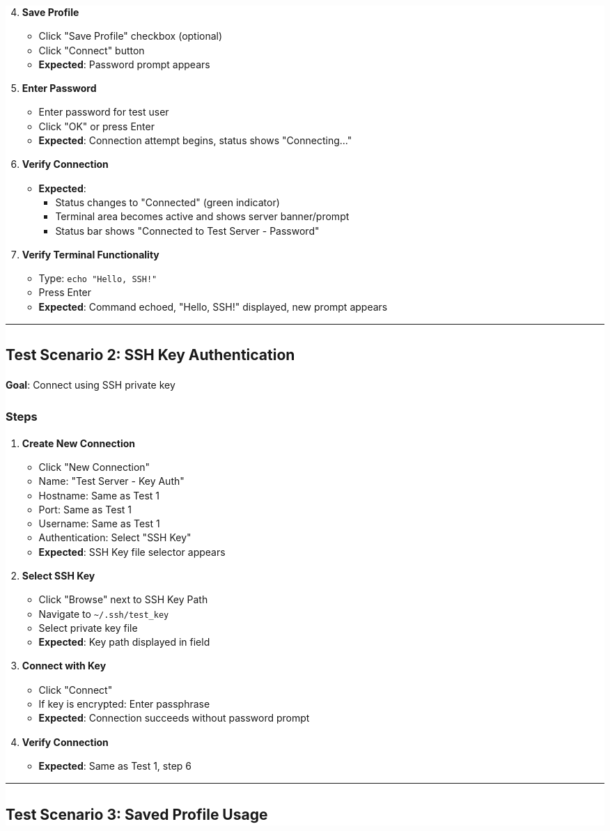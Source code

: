 4. **Save Profile**
   - Click "Save Profile" checkbox (optional)
   - Click "Connect" button
   - **Expected**: Password prompt appears

5. **Enter Password**
   - Enter password for test user
   - Click "OK" or press Enter
   - **Expected**: Connection attempt begins, status shows "Connecting..."

6. **Verify Connection**
   - **Expected**:
     - Status changes to "Connected" (green indicator)
     - Terminal area becomes active and shows server banner/prompt
     - Status bar shows "Connected to Test Server - Password"

7. **Verify Terminal Functionality**
   - Type: `echo "Hello, SSH!"`
   - Press Enter
   - **Expected**: Command echoed, "Hello, SSH!" displayed, new prompt appears

---

## Test Scenario 2: SSH Key Authentication

**Goal**: Connect using SSH private key

### Steps

1. **Create New Connection**
   - Click "New Connection"
   - Name: "Test Server - Key Auth"
   - Hostname: Same as Test 1
   - Port: Same as Test 1
   - Username: Same as Test 1
   - Authentication: Select "SSH Key"
   - **Expected**: SSH Key file selector appears

2. **Select SSH Key**
   - Click "Browse" next to SSH Key Path
   - Navigate to `~/.ssh/test_key`
   - Select private key file
   - **Expected**: Key path displayed in field

3. **Connect with Key**
   - Click "Connect"
   - If key is encrypted: Enter passphrase
   - **Expected**: Connection succeeds without password prompt

4. **Verify Connection**
   - **Expected**: Same as Test 1, step 6

---

## Test Scenario 3: Saved Profile Usage
